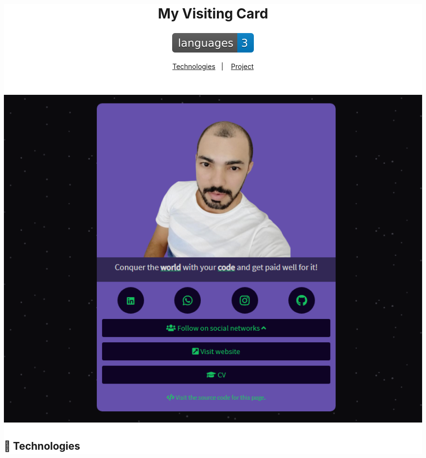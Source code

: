 <h1 align="center">
  My Visiting Card
</h1>
<p align="center">
  <img alt="GitHub language count" src="./assets/images/languages.svg">  
</p>

<p align="center">
  <a href="#rocket-technologies">Technologies</a>&nbsp;&nbsp;&nbsp;|&nbsp;&nbsp;&nbsp;
  <a href="#-project">Project</a>
</p>

<br>

<p align="center">
  <img alt="Site" src="./assets/images/site.png" width="100%">
</p>

## :rocket: Technologies
